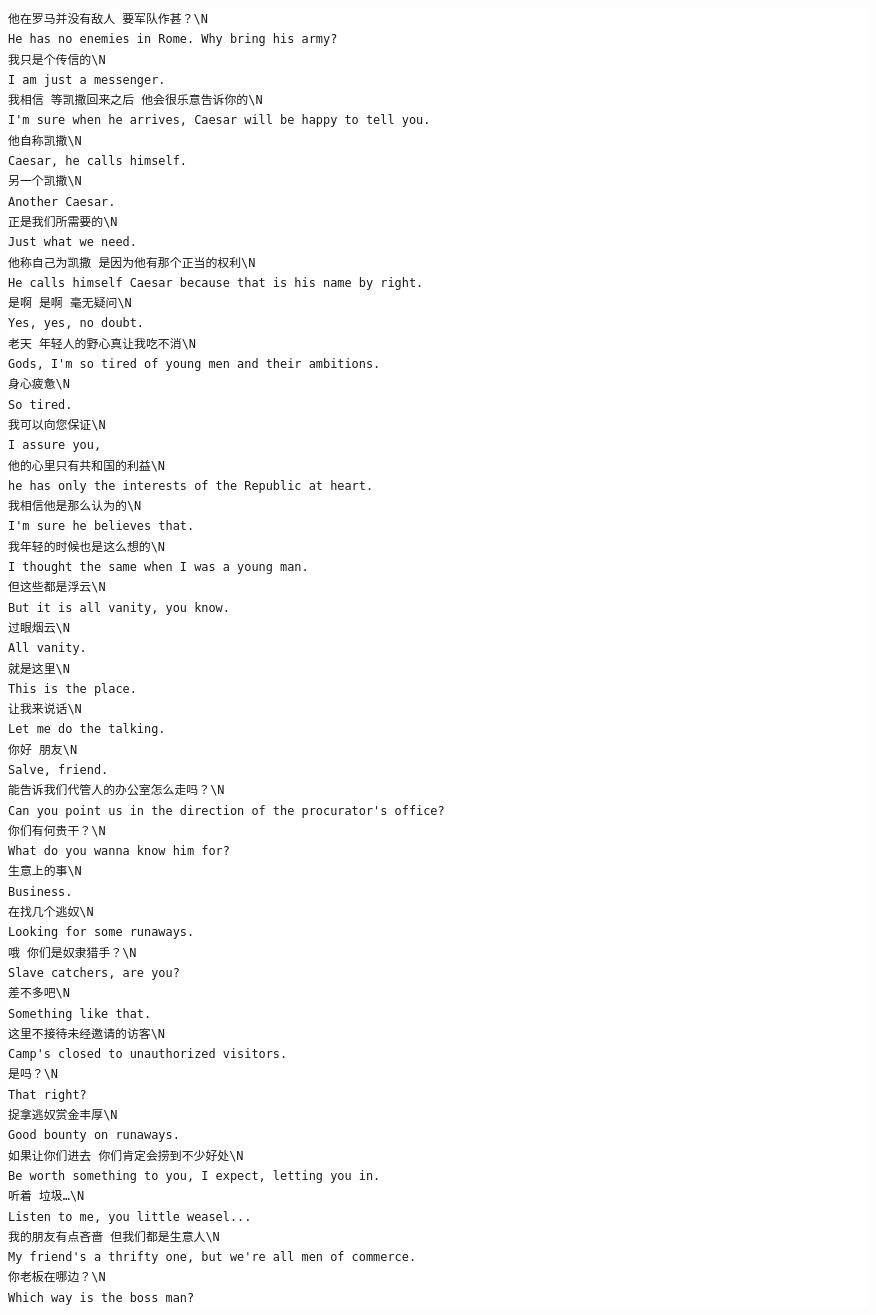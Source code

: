 	他在罗马并没有敌人 要军队作甚？\N
	He has no enemies in Rome. Why bring his army?
	我只是个传信的\N
	I am just a messenger.
	我相信 等凯撒回来之后 他会很乐意告诉你的\N
	I'm sure when he arrives, Caesar will be happy to tell you.
	他自称凯撒\N
	Caesar, he calls himself.
	另一个凯撒\N
	Another Caesar.
	正是我们所需要的\N
	Just what we need.
	他称自己为凯撒 是因为他有那个正当的权利\N
	He calls himself Caesar because that is his name by right.
	是啊 是啊 毫无疑问\N
	Yes, yes, no doubt.
	老天 年轻人的野心真让我吃不消\N
	Gods, I'm so tired of young men and their ambitions.
	身心疲惫\N
	So tired.
	我可以向您保证\N
	I assure you,
	他的心里只有共和国的利益\N
	he has only the interests of the Republic at heart.
	我相信他是那么认为的\N
	I'm sure he believes that.
	我年轻的时候也是这么想的\N
	I thought the same when I was a young man.
	但这些都是浮云\N
	But it is all vanity, you know.
	过眼烟云\N
	All vanity.
	就是这里\N
	This is the place.
	让我来说话\N
	Let me do the talking.
	你好 朋友\N
	Salve, friend.
	能告诉我们代管人的办公室怎么走吗？\N
	Can you point us in the direction of the procurator's office?
	你们有何贵干？\N
	What do you wanna know him for?
	生意上的事\N
	Business.
	在找几个逃奴\N
	Looking for some runaways.
	哦 你们是奴隶猎手？\N
	Slave catchers, are you?
	差不多吧\N
	Something like that.
	这里不接待未经邀请的访客\N
	Camp's closed to unauthorized visitors.
	是吗？\N
	That right?
	捉拿逃奴赏金丰厚\N
	Good bounty on runaways.
	如果让你们进去 你们肯定会捞到不少好处\N
	Be worth something to you, I expect, letting you in.
	听着 垃圾…\N
	Listen to me, you little weasel...
	我的朋友有点吝啬 但我们都是生意人\N
	My friend's a thrifty one, but we're all men of commerce.
	你老板在哪边？\N
	Which way is the boss man?